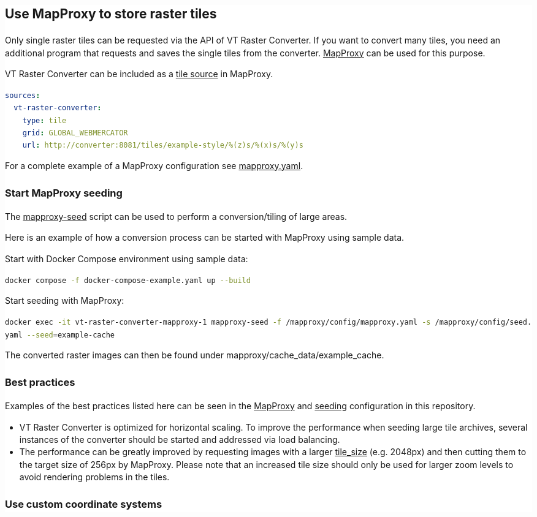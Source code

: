 ## Use MapProxy to store raster tiles

Only single raster tiles can be requested via the API of VT Raster Converter. If you want to convert many tiles, you need an additional program that requests and saves the single tiles from the converter. [MapProxy](https://mapproxy.github.io/mapproxy/latest/index.html) can be used for this purpose.

VT Raster Converter can be included as a [tile source](https://mapproxy.github.io/mapproxy/latest/sources.html#tiles-label) in MapProxy.

```yaml
sources:
  vt-raster-converter:
    type: tile
    grid: GLOBAL_WEBMERCATOR
    url: http://converter:8081/tiles/example-style/%(z)s/%(x)s/%(y)s  
```

For a complete example of a MapProxy configuration see [mapproxy.yaml](mapproxy/config/mapproxy.yaml).

### Start MapProxy seeding

The [mapproxy-seed](https://mapproxy.github.io/mapproxy/latest/seed.html) script can be used to perform a conversion/tiling of large areas.

Here is an example of how a conversion process can be started with MapProxy using sample data.

Start with Docker Compose environment using sample data:
 
```sh
docker compose -f docker-compose-example.yaml up --build
```

Start seeding with MapProxy:

```sh
docker exec -it vt-raster-converter-mapproxy-1 mapproxy-seed -f /mapproxy/config/mapproxy.yaml -s /mapproxy/config/seed.yaml --seed=example-cache
```

The converted raster images can then be found under mapproxy/cache_data/example_cache.

### Best practices

Examples of the best practices listed here can be seen in the [MapProxy](mapproxy/config/mapproxy.yaml) and [seeding](mapproxy/config/seed.yaml) configuration in this repository.

* VT Raster Converter is optimized for horizontal scaling. To improve the performance when seeding large tile archives, several instances of the converter should be started and addressed via load balancing.
* The performance can be greatly improved by requesting images with a larger [tile_size](#additional-query-parameters) (e.g. 2048px) and then cutting them to the target size of 256px by MapProxy. Please note that an increased tile size should only be used for larger zoom levels to avoid rendering problems in the tiles.

### Use custom coordinate systems

